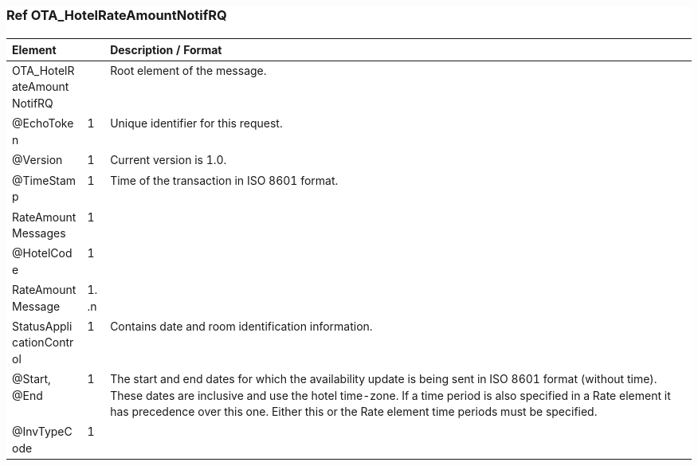 ### **Ref** OTA\_HotelRateAmountNotifRQ

<table>
  <thead>
    <tr>
      <th style="text-align:left">Element</th>
      <th style="text-align:left"></th>
      <th style="text-align:left">Description / Format</th>
    </tr>
  </thead>
  <tbody>
    <tr>
      <td style="text-align:left">OTA_HotelRateAmountNotifRQ</td>
      <td style="text-align:left"></td>
      <td style="text-align:left">Root element of the message.</td>
    </tr>
    <tr>
      <td style="text-align:left">@EchoToken</td>
      <td style="text-align:left">1</td>
      <td style="text-align:left">Unique identifier for this request.</td>
    </tr>
    <tr>
      <td style="text-align:left">@Version</td>
      <td style="text-align:left">1</td>
      <td style="text-align:left">Current version is 1.0.</td>
    </tr>
    <tr>
      <td style="text-align:left">@TimeStamp</td>
      <td style="text-align:left">1</td>
      <td style="text-align:left">Time of the transaction in ISO 8601 format.</td>
    </tr>
    <tr>
      <td style="text-align:left">RateAmountMessages</td>
      <td style="text-align:left">1</td>
      <td style="text-align:left"></td>
    </tr>
    <tr>
      <td style="text-align:left">@HotelCode</td>
      <td style="text-align:left">1</td>
      <td style="text-align:left"></td>
    </tr>
    <tr>
      <td style="text-align:left">RateAmountMessage</td>
      <td style="text-align:left">1..n</td>
      <td style="text-align:left"></td>
    </tr>
    <tr>
      <td style="text-align:left">StatusApplicationControl</td>
      <td style="text-align:left">1</td>
      <td style="text-align:left">Contains date and room identification information.</td>
    </tr>
    <tr>
      <td style="text-align:left">@Start, @End</td>
      <td style="text-align:left">1</td>
      <td style="text-align:left">The start and end dates for which the availability update is being sent
        in ISO 8601 format (without time). These dates are inclusive and use the
        hotel time-zone. If a time period is also specified in a Rate element it
        has precedence over this one. Either this or the Rate element time periods
        must be specified.</td>
    </tr>
    <tr>
      <td style="text-align:left">@InvTypeCode</td>
      <td style="text-align:left">1</td>